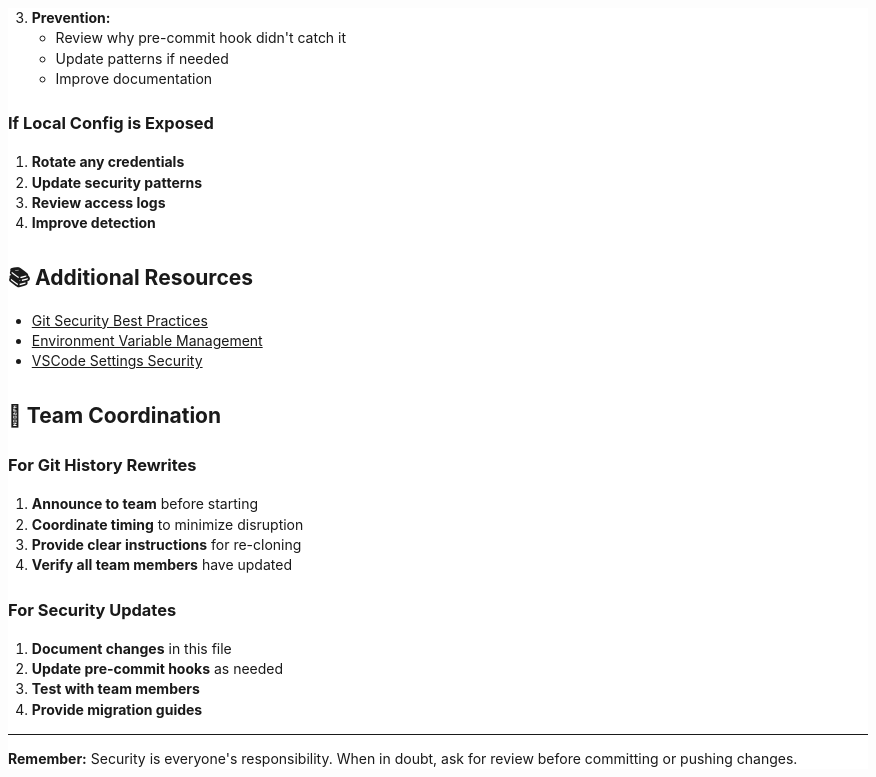3. **Prevention:**
   - Review why pre-commit hook didn't catch it
   - Update patterns if needed
   - Improve documentation

### If Local Config is Exposed
1. **Rotate any credentials**
2. **Update security patterns**
3. **Review access logs**
4. **Improve detection**

## 📚 Additional Resources

- [Git Security Best Practices](https://git-scm.com/book/en/v2/Git-Tools-Rewriting-History)
- [Environment Variable Management](https://12factor.net/config)
- [VSCode Settings Security](https://code.visualstudio.com/docs/getstarted/settings)

## 🤝 Team Coordination

### For Git History Rewrites
1. **Announce to team** before starting
2. **Coordinate timing** to minimize disruption
3. **Provide clear instructions** for re-cloning
4. **Verify all team members** have updated

### For Security Updates
1. **Document changes** in this file
2. **Update pre-commit hooks** as needed
3. **Test with team members**
4. **Provide migration guides**

---

**Remember:** Security is everyone's responsibility. When in doubt, ask for review before committing or pushing changes.
